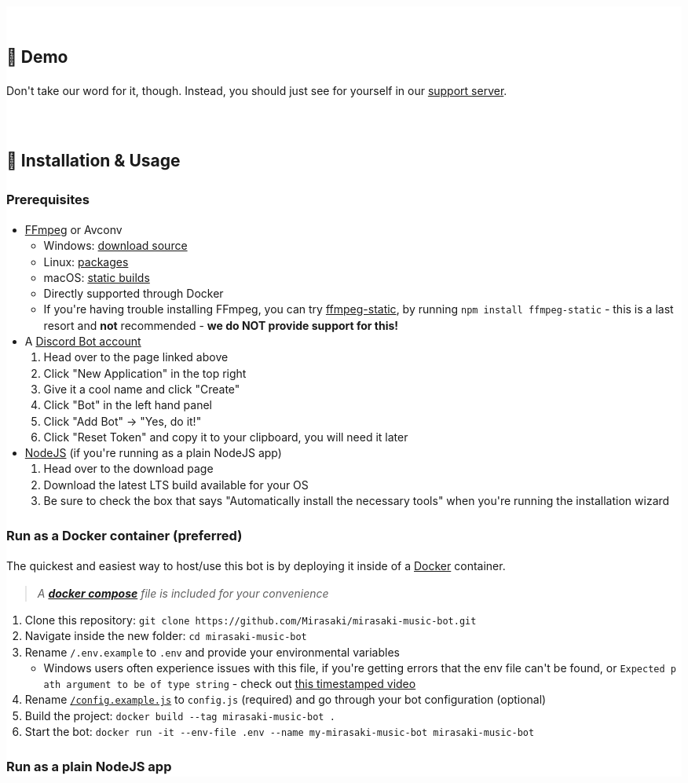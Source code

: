<br/>
<h2 id="demo">🎁 Demo</h2>

Don't take our word for it, though. Instead, you should just see for yourself in our [support server](https://discord.gg/mirasaki).

<br/>
<h2 id="installation-and-usage">🔨 Installation & Usage</h2>

### Prerequisites

- [FFmpeg](https://ffmpeg.org/) or Avconv
  - Windows: [download source](https://ffmpeg.org/download.html#build-windows)
  - Linux: [packages](https://ffmpeg.org/download.html#build-linux)
  - macOS: [static builds](https://ffmpeg.org/download.html#build-mac)
  - Directly supported through Docker
  - If you're having trouble installing FFmpeg, you can try [ffmpeg-static](https://www.npmjs.com/package/ffmpeg-static), by running `npm install ffmpeg-static` - this is a last resort and **not** recommended - **we do NOT provide support for this!**
- A [Discord Bot account](https://discord.com/developers/applications "Discord Developer Portal")
    1) Head over to the page linked above
    2) Click "New Application" in the top right
    3) Give it a cool name and click "Create"
    4) Click "Bot" in the left hand panel
    5) Click "Add Bot" -> "Yes, do it!"
    6) Click "Reset Token" and copy it to your clipboard, you will need it later
- [NodeJS](https://nodejs.org/en/download/ "Node official website") (if you're running as a plain NodeJS app)
    1) Head over to the download page
    2) Download the latest LTS build available for your OS
    3) Be sure to check the box that says "Automatically install the necessary tools" when you're running the installation wizard

### Run as a Docker container (preferred)

The quickest and easiest way to host/use this bot is by deploying it inside of a [Docker](https://docs.docker.com/engine/install/ "Official Docker Website") container.

> *A [**docker compose**](https://docs.docker.com/compose/ "View docker compose documentation") file is included for your convenience*

1. Clone this repository: `git clone https://github.com/Mirasaki/mirasaki-music-bot.git`
2. Navigate inside the new folder: `cd mirasaki-music-bot`
3. Rename `/.env.example` to `.env` and provide your environmental variables
    - Windows users often experience issues with this file, if you're getting errors that the env file can't be found, or `Expected path argument to be of type string` - check out [this timestamped video](https://youtu.be/6rOCUZ8opLM?t=42)
4. Rename [`/config.example.js`](/config.example.js "View config.example.js file in current repository") to `config.js` (required) and go through your bot configuration (optional)
5. Build the project: `docker build --tag mirasaki-music-bot .`
6. Start the bot: `docker run -it --env-file .env --name my-mirasaki-music-bot mirasaki-music-bot`

### Run as a plain NodeJS app
